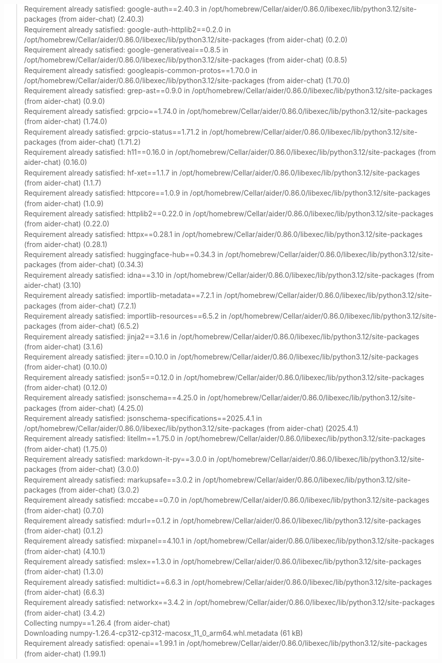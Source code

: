 > Requirement already satisfied: google-auth==2.40.3 in /opt/homebrew/Cellar/aider/0.86.0/libexec/lib/python3.12/site-packages (from aider-chat) (2.40.3)  
> Requirement already satisfied: google-auth-httplib2==0.2.0 in /opt/homebrew/Cellar/aider/0.86.0/libexec/lib/python3.12/site-packages (from aider-chat) (0.2.0)  
> Requirement already satisfied: google-generativeai==0.8.5 in /opt/homebrew/Cellar/aider/0.86.0/libexec/lib/python3.12/site-packages (from aider-chat) (0.8.5)  
> Requirement already satisfied: googleapis-common-protos==1.70.0 in /opt/homebrew/Cellar/aider/0.86.0/libexec/lib/python3.12/site-packages (from aider-chat) (1.70.0)  
> Requirement already satisfied: grep-ast==0.9.0 in /opt/homebrew/Cellar/aider/0.86.0/libexec/lib/python3.12/site-packages (from aider-chat) (0.9.0)  
> Requirement already satisfied: grpcio==1.74.0 in /opt/homebrew/Cellar/aider/0.86.0/libexec/lib/python3.12/site-packages (from aider-chat) (1.74.0)  
> Requirement already satisfied: grpcio-status==1.71.2 in /opt/homebrew/Cellar/aider/0.86.0/libexec/lib/python3.12/site-packages (from aider-chat) (1.71.2)  
> Requirement already satisfied: h11==0.16.0 in /opt/homebrew/Cellar/aider/0.86.0/libexec/lib/python3.12/site-packages (from aider-chat) (0.16.0)  
> Requirement already satisfied: hf-xet==1.1.7 in /opt/homebrew/Cellar/aider/0.86.0/libexec/lib/python3.12/site-packages (from aider-chat) (1.1.7)  
> Requirement already satisfied: httpcore==1.0.9 in /opt/homebrew/Cellar/aider/0.86.0/libexec/lib/python3.12/site-packages (from aider-chat) (1.0.9)  
> Requirement already satisfied: httplib2==0.22.0 in /opt/homebrew/Cellar/aider/0.86.0/libexec/lib/python3.12/site-packages (from aider-chat) (0.22.0)  
> Requirement already satisfied: httpx==0.28.1 in /opt/homebrew/Cellar/aider/0.86.0/libexec/lib/python3.12/site-packages (from aider-chat) (0.28.1)  
> Requirement already satisfied: huggingface-hub==0.34.3 in /opt/homebrew/Cellar/aider/0.86.0/libexec/lib/python3.12/site-packages (from aider-chat) (0.34.3)  
> Requirement already satisfied: idna==3.10 in /opt/homebrew/Cellar/aider/0.86.0/libexec/lib/python3.12/site-packages (from aider-chat) (3.10)  
> Requirement already satisfied: importlib-metadata==7.2.1 in /opt/homebrew/Cellar/aider/0.86.0/libexec/lib/python3.12/site-packages (from aider-chat) (7.2.1)  
> Requirement already satisfied: importlib-resources==6.5.2 in /opt/homebrew/Cellar/aider/0.86.0/libexec/lib/python3.12/site-packages (from aider-chat) (6.5.2)  
> Requirement already satisfied: jinja2==3.1.6 in /opt/homebrew/Cellar/aider/0.86.0/libexec/lib/python3.12/site-packages (from aider-chat) (3.1.6)  
> Requirement already satisfied: jiter==0.10.0 in /opt/homebrew/Cellar/aider/0.86.0/libexec/lib/python3.12/site-packages (from aider-chat) (0.10.0)  
> Requirement already satisfied: json5==0.12.0 in /opt/homebrew/Cellar/aider/0.86.0/libexec/lib/python3.12/site-packages (from aider-chat) (0.12.0)  
> Requirement already satisfied: jsonschema==4.25.0 in /opt/homebrew/Cellar/aider/0.86.0/libexec/lib/python3.12/site-packages (from aider-chat) (4.25.0)  
> Requirement already satisfied: jsonschema-specifications==2025.4.1 in /opt/homebrew/Cellar/aider/0.86.0/libexec/lib/python3.12/site-packages (from aider-chat) (2025.4.1)  
> Requirement already satisfied: litellm==1.75.0 in /opt/homebrew/Cellar/aider/0.86.0/libexec/lib/python3.12/site-packages (from aider-chat) (1.75.0)  
> Requirement already satisfied: markdown-it-py==3.0.0 in /opt/homebrew/Cellar/aider/0.86.0/libexec/lib/python3.12/site-packages (from aider-chat) (3.0.0)  
> Requirement already satisfied: markupsafe==3.0.2 in /opt/homebrew/Cellar/aider/0.86.0/libexec/lib/python3.12/site-packages (from aider-chat) (3.0.2)  
> Requirement already satisfied: mccabe==0.7.0 in /opt/homebrew/Cellar/aider/0.86.0/libexec/lib/python3.12/site-packages (from aider-chat) (0.7.0)  
> Requirement already satisfied: mdurl==0.1.2 in /opt/homebrew/Cellar/aider/0.86.0/libexec/lib/python3.12/site-packages (from aider-chat) (0.1.2)  
> Requirement already satisfied: mixpanel==4.10.1 in /opt/homebrew/Cellar/aider/0.86.0/libexec/lib/python3.12/site-packages (from aider-chat) (4.10.1)  
> Requirement already satisfied: mslex==1.3.0 in /opt/homebrew/Cellar/aider/0.86.0/libexec/lib/python3.12/site-packages (from aider-chat) (1.3.0)  
> Requirement already satisfied: multidict==6.6.3 in /opt/homebrew/Cellar/aider/0.86.0/libexec/lib/python3.12/site-packages (from aider-chat) (6.6.3)  
> Requirement already satisfied: networkx==3.4.2 in /opt/homebrew/Cellar/aider/0.86.0/libexec/lib/python3.12/site-packages (from aider-chat) (3.4.2)  
> Collecting numpy==1.26.4 (from aider-chat)  
> Downloading numpy-1.26.4-cp312-cp312-macosx_11_0_arm64.whl.metadata (61 kB)  
> Requirement already satisfied: openai==1.99.1 in /opt/homebrew/Cellar/aider/0.86.0/libexec/lib/python3.12/site-packages (from aider-chat) (1.99.1)  